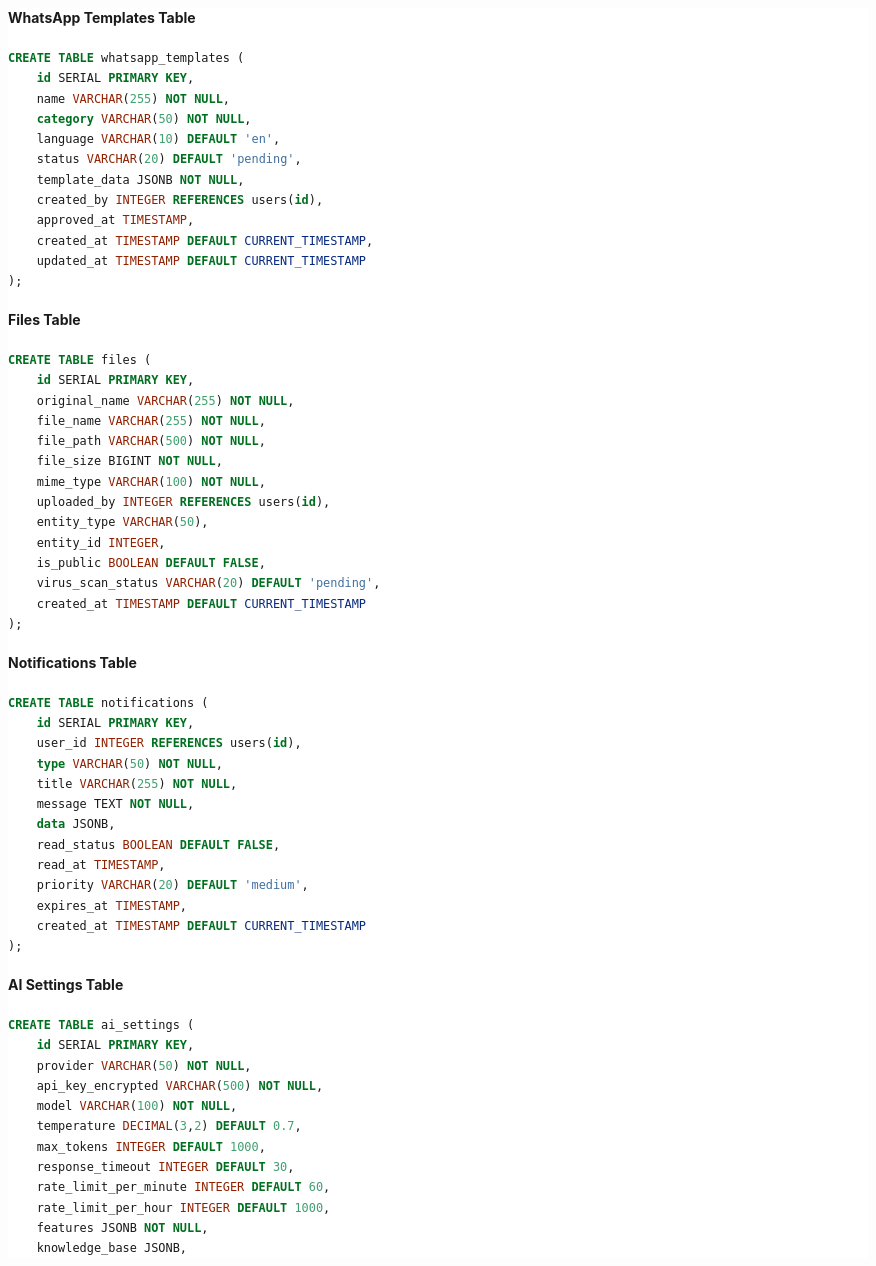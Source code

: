 #### WhatsApp Templates Table
```sql
CREATE TABLE whatsapp_templates (
    id SERIAL PRIMARY KEY,
    name VARCHAR(255) NOT NULL,
    category VARCHAR(50) NOT NULL,
    language VARCHAR(10) DEFAULT 'en',
    status VARCHAR(20) DEFAULT 'pending',
    template_data JSONB NOT NULL,
    created_by INTEGER REFERENCES users(id),
    approved_at TIMESTAMP,
    created_at TIMESTAMP DEFAULT CURRENT_TIMESTAMP,
    updated_at TIMESTAMP DEFAULT CURRENT_TIMESTAMP
);
```

#### Files Table
```sql
CREATE TABLE files (
    id SERIAL PRIMARY KEY,
    original_name VARCHAR(255) NOT NULL,
    file_name VARCHAR(255) NOT NULL,
    file_path VARCHAR(500) NOT NULL,
    file_size BIGINT NOT NULL,
    mime_type VARCHAR(100) NOT NULL,
    uploaded_by INTEGER REFERENCES users(id),
    entity_type VARCHAR(50),
    entity_id INTEGER,
    is_public BOOLEAN DEFAULT FALSE,
    virus_scan_status VARCHAR(20) DEFAULT 'pending',
    created_at TIMESTAMP DEFAULT CURRENT_TIMESTAMP
);
```

#### Notifications Table
```sql
CREATE TABLE notifications (
    id SERIAL PRIMARY KEY,
    user_id INTEGER REFERENCES users(id),
    type VARCHAR(50) NOT NULL,
    title VARCHAR(255) NOT NULL,
    message TEXT NOT NULL,
    data JSONB,
    read_status BOOLEAN DEFAULT FALSE,
    read_at TIMESTAMP,
    priority VARCHAR(20) DEFAULT 'medium',
    expires_at TIMESTAMP,
    created_at TIMESTAMP DEFAULT CURRENT_TIMESTAMP
);
```

#### AI Settings Table
```sql
CREATE TABLE ai_settings (
    id SERIAL PRIMARY KEY,
    provider VARCHAR(50) NOT NULL,
    api_key_encrypted VARCHAR(500) NOT NULL,
    model VARCHAR(100) NOT NULL,
    temperature DECIMAL(3,2) DEFAULT 0.7,
    max_tokens INTEGER DEFAULT 1000,
    response_timeout INTEGER DEFAULT 30,
    rate_limit_per_minute INTEGER DEFAULT 60,
    rate_limit_per_hour INTEGER DEFAULT 1000,
    features JSONB NOT NULL,
    knowledge_base JSONB,
```